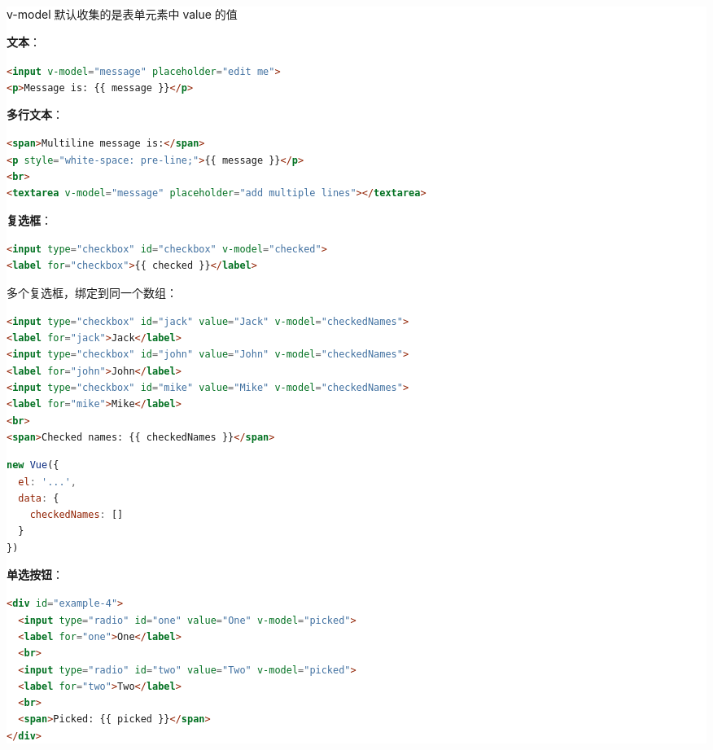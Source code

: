 v-model 默认收集的是表单元素中 value 的值



**文本**：

```html
<input v-model="message" placeholder="edit me">
<p>Message is: {{ message }}</p>
```

**多行文本**：

```html
<span>Multiline message is:</span>
<p style="white-space: pre-line;">{{ message }}</p>
<br>
<textarea v-model="message" placeholder="add multiple lines"></textarea>
```

**复选框**：

```html
<input type="checkbox" id="checkbox" v-model="checked">
<label for="checkbox">{{ checked }}</label>
```

多个复选框，绑定到同一个数组：

```html
<input type="checkbox" id="jack" value="Jack" v-model="checkedNames">
<label for="jack">Jack</label>
<input type="checkbox" id="john" value="John" v-model="checkedNames">
<label for="john">John</label>
<input type="checkbox" id="mike" value="Mike" v-model="checkedNames">
<label for="mike">Mike</label>
<br>
<span>Checked names: {{ checkedNames }}</span>
```

```js
new Vue({
  el: '...',
  data: {
    checkedNames: []
  }
})
```

**单选按钮**：

```html
<div id="example-4">
  <input type="radio" id="one" value="One" v-model="picked">
  <label for="one">One</label>
  <br>
  <input type="radio" id="two" value="Two" v-model="picked">
  <label for="two">Two</label>
  <br>
  <span>Picked: {{ picked }}</span>
</div>
```
